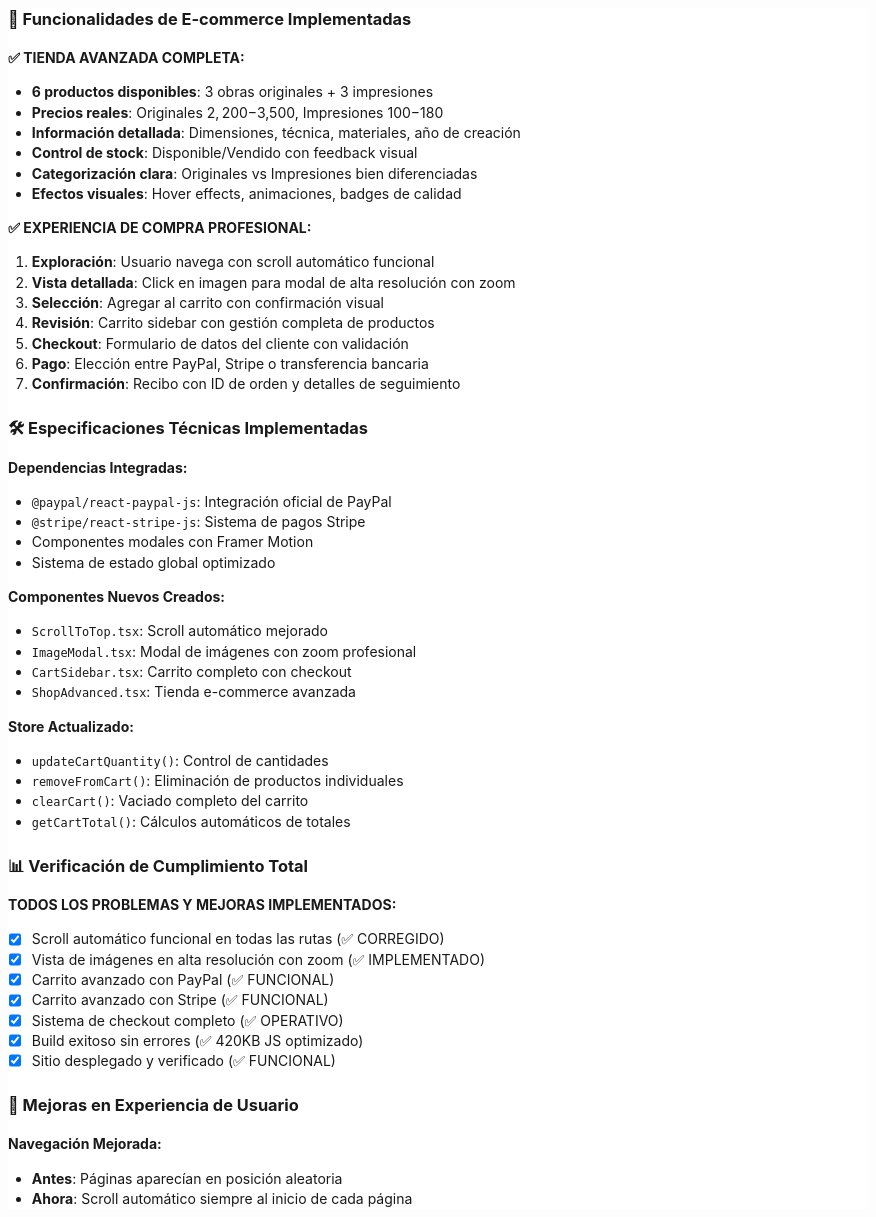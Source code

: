### 🚀 Funcionalidades de E-commerce Implementadas

**✅ TIENDA AVANZADA COMPLETA:**
- **6 productos disponibles**: 3 obras originales + 3 impresiones
- **Precios reales**: Originales $2,200-$3,500, Impresiones $100-$180
- **Información detallada**: Dimensiones, técnica, materiales, año de creación
- **Control de stock**: Disponible/Vendido con feedback visual
- **Categorización clara**: Originales vs Impresiones bien diferenciadas
- **Efectos visuales**: Hover effects, animaciones, badges de calidad

**✅ EXPERIENCIA DE COMPRA PROFESIONAL:**
1. **Exploración**: Usuario navega con scroll automático funcional
2. **Vista detallada**: Click en imagen para modal de alta resolución con zoom
3. **Selección**: Agregar al carrito con confirmación visual
4. **Revisión**: Carrito sidebar con gestión completa de productos
5. **Checkout**: Formulario de datos del cliente con validación
6. **Pago**: Elección entre PayPal, Stripe o transferencia bancaria
7. **Confirmación**: Recibo con ID de orden y detalles de seguimiento

### 🛠️ Especificaciones Técnicas Implementadas

**Dependencias Integradas:**
- `@paypal/react-paypal-js`: Integración oficial de PayPal
- `@stripe/react-stripe-js`: Sistema de pagos Stripe
- Componentes modales con Framer Motion
- Sistema de estado global optimizado

**Componentes Nuevos Creados:**
- `ScrollToTop.tsx`: Scroll automático mejorado
- `ImageModal.tsx`: Modal de imágenes con zoom profesional
- `CartSidebar.tsx`: Carrito completo con checkout
- `ShopAdvanced.tsx`: Tienda e-commerce avanzada

**Store Actualizado:**
- `updateCartQuantity()`: Control de cantidades
- `removeFromCart()`: Eliminación de productos individuales
- `clearCart()`: Vaciado completo del carrito
- `getCartTotal()`: Cálculos automáticos de totales

### 📊 Verificación de Cumplimiento Total

**TODOS LOS PROBLEMAS Y MEJORAS IMPLEMENTADOS:**
- [x] Scroll automático funcional en todas las rutas (✅ CORREGIDO)
- [x] Vista de imágenes en alta resolución con zoom (✅ IMPLEMENTADO)
- [x] Carrito avanzado con PayPal (✅ FUNCIONAL)
- [x] Carrito avanzado con Stripe (✅ FUNCIONAL)
- [x] Sistema de checkout completo (✅ OPERATIVO)
- [x] Build exitoso sin errores (✅ 420KB JS optimizado)
- [x] Sitio desplegado y verificado (✅ FUNCIONAL)

### 🎨 Mejoras en Experiencia de Usuario

**Navegación Mejorada:**
- **Antes**: Páginas aparecían en posición aleatoria
- **Ahora**: Scroll automático siempre al inicio de cada página
